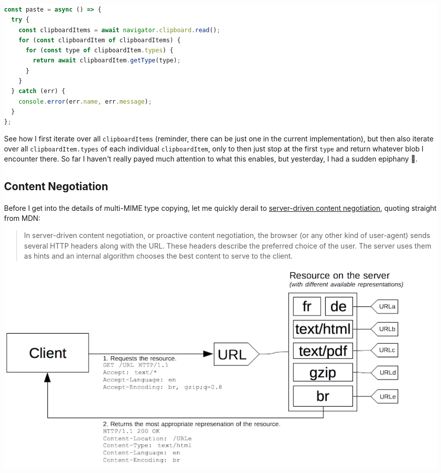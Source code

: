 ```js
const paste = async () => {
  try {
    const clipboardItems = await navigator.clipboard.read();
    for (const clipboardItem of clipboardItems) {
      for (const type of clipboardItem.types) {
        return await clipboardItem.getType(type);
      }
    }
  } catch (err) {
    console.error(err.name, err.message);
  }
};
```

See how I first iterate over all `clipboardItems`
(reminder, there can be just one in the current implementation),
but then also iterate over all `clipboardItem.types` of each individual `clipboardItem`,
only to then just stop at the first `type` and return whatever blob I encounter there.
So far I haven't really payed much attention to what this enables,
but yesterday, I had a sudden epiphany 🤯.

## Content Negotiation

Before I get into the details of multi-MIME type copying,
let me quickly derail to
[server-driven content negotiation](https://developer.mozilla.org/en-US/docs/Web/HTTP/Content_negotiation#Server-driven_content_negotiation), quoting straight from MDN:

> In server-driven content negotiation, or proactive content negotiation, the browser
> (or any other kind of user-agent) sends several HTTP headers along with the URL.
> These headers describe the preferred choice of the user.
> The server uses them as hints and an internal algorithm chooses the best content
> to serve to the client.

![Server-driven content negotiation diagram](/images/HTTPNegoServer.png)
